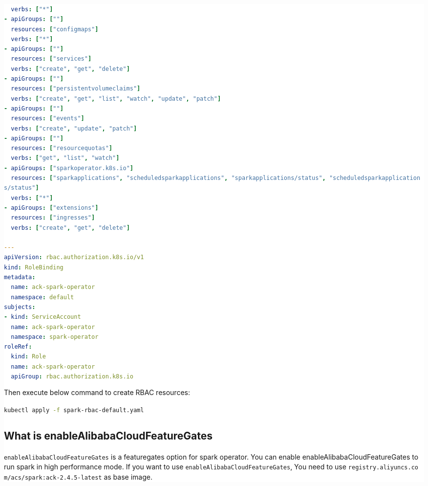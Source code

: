 ```yaml
  verbs: ["*"]
- apiGroups: [""]
  resources: ["configmaps"]
  verbs: ["*"]
- apiGroups: [""]
  resources: ["services"]
  verbs: ["create", "get", "delete"]
- apiGroups: [""]
  resources: ["persistentvolumeclaims"]
  verbs: ["create", "get", "list", "watch", "update", "patch"]
- apiGroups: [""]
  resources: ["events"]
  verbs: ["create", "update", "patch"]
- apiGroups: [""]
  resources: ["resourcequotas"]
  verbs: ["get", "list", "watch"]
- apiGroups: ["sparkoperator.k8s.io"]
  resources: ["sparkapplications", "scheduledsparkapplications", "sparkapplications/status", "scheduledsparkapplications/status"]
  verbs: ["*"]
- apiGroups: ["extensions"]
  resources: ["ingresses"]
  verbs: ["create", "get", "delete"]

---
apiVersion: rbac.authorization.k8s.io/v1
kind: RoleBinding
metadata:
  name: ack-spark-operator
  namespace: default
subjects:
- kind: ServiceAccount
  name: ack-spark-operator
  namespace: spark-operator
roleRef:
  kind: Role
  name: ack-spark-operator
  apiGroup: rbac.authorization.k8s.io
```

Then execute below command to create RBAC resources:

```bash
kubectl apply -f spark-rbac-default.yaml
```

## What is enableAlibabaCloudFeatureGates

`enableAlibabaCloudFeatureGates` is a featuregates option for spark operator. You can enable enableAlibabaCloudFeatureGates to run spark in high performance mode. If you want to use `enableAlibabaCloudFeatureGates`, You need to use `registry.aliyuncs.com/acs/spark:ack-2.4.5-latest` as base image.
